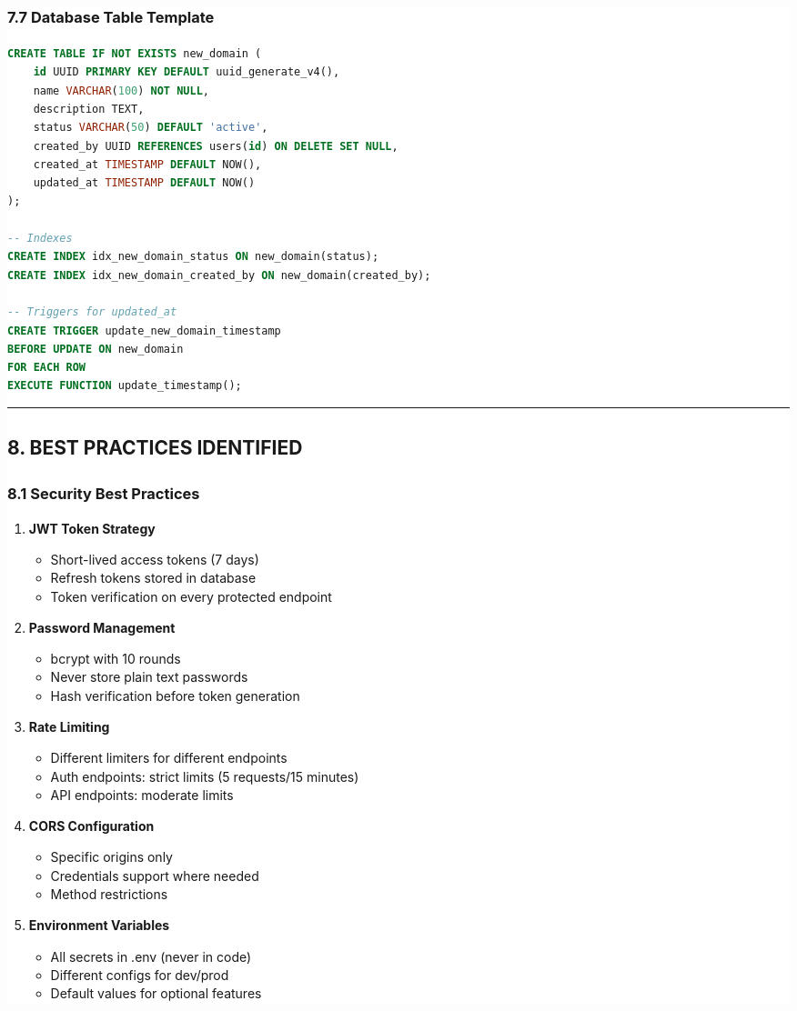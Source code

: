 ### 7.7 Database Table Template

```sql
CREATE TABLE IF NOT EXISTS new_domain (
    id UUID PRIMARY KEY DEFAULT uuid_generate_v4(),
    name VARCHAR(100) NOT NULL,
    description TEXT,
    status VARCHAR(50) DEFAULT 'active',
    created_by UUID REFERENCES users(id) ON DELETE SET NULL,
    created_at TIMESTAMP DEFAULT NOW(),
    updated_at TIMESTAMP DEFAULT NOW()
);

-- Indexes
CREATE INDEX idx_new_domain_status ON new_domain(status);
CREATE INDEX idx_new_domain_created_by ON new_domain(created_by);

-- Triggers for updated_at
CREATE TRIGGER update_new_domain_timestamp
BEFORE UPDATE ON new_domain
FOR EACH ROW
EXECUTE FUNCTION update_timestamp();
```

---

## 8. BEST PRACTICES IDENTIFIED

### 8.1 Security Best Practices

1. **JWT Token Strategy**
   - Short-lived access tokens (7 days)
   - Refresh tokens stored in database
   - Token verification on every protected endpoint

2. **Password Management**
   - bcrypt with 10 rounds
   - Never store plain text passwords
   - Hash verification before token generation

3. **Rate Limiting**
   - Different limiters for different endpoints
   - Auth endpoints: strict limits (5 requests/15 minutes)
   - API endpoints: moderate limits

4. **CORS Configuration**
   - Specific origins only
   - Credentials support where needed
   - Method restrictions

5. **Environment Variables**
   - All secrets in .env (never in code)
   - Different configs for dev/prod
   - Default values for optional features
